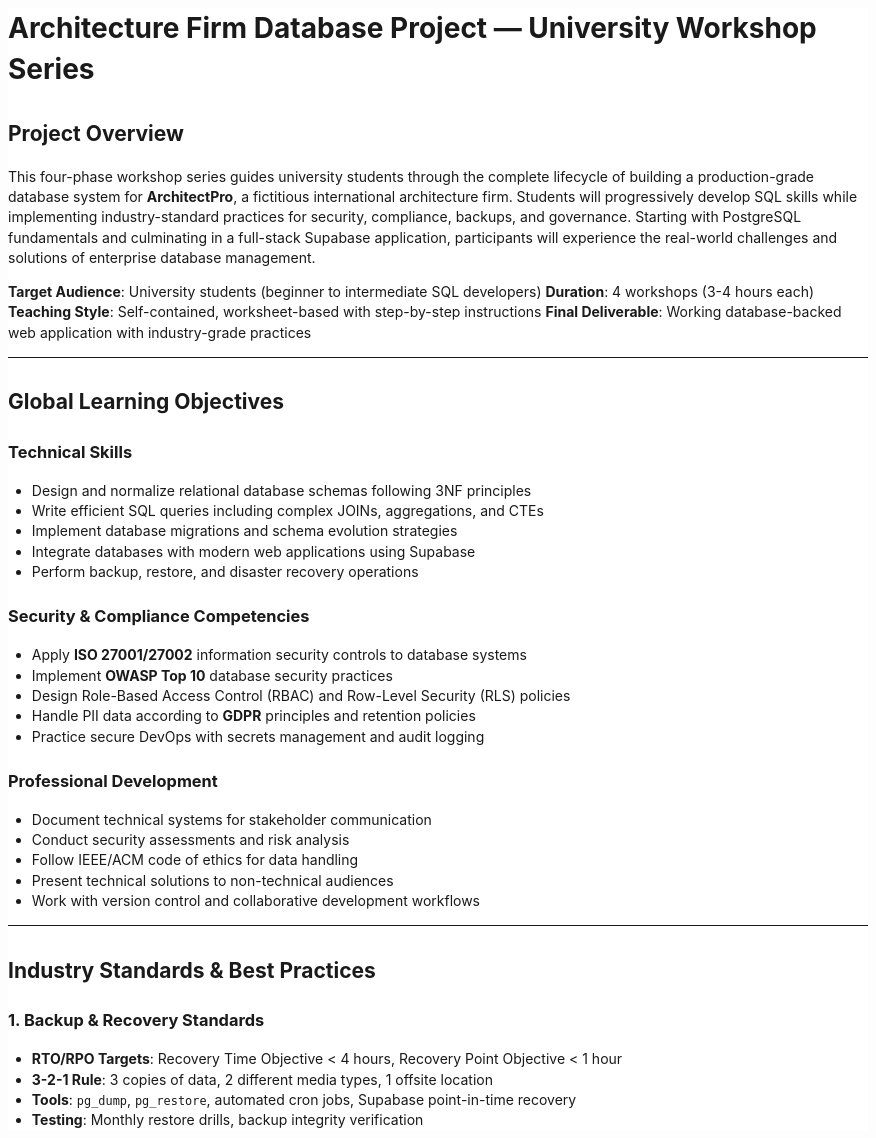 # Architecture Firm Database Project — University Workshop Series

## Project Overview

This four-phase workshop series guides university students through the complete lifecycle of building a production-grade database system for **ArchitectPro**, a fictitious international architecture firm. Students will progressively develop SQL skills while implementing industry-standard practices for security, compliance, backups, and governance. Starting with PostgreSQL fundamentals and culminating in a full-stack Supabase application, participants will experience the real-world challenges and solutions of enterprise database management.

**Target Audience**: University students (beginner to intermediate SQL developers)
**Duration**: 4 workshops (3-4 hours each)
**Teaching Style**: Self-contained, worksheet-based with step-by-step instructions
**Final Deliverable**: Working database-backed web application with industry-grade practices

---

## Global Learning Objectives

### Technical Skills
- Design and normalize relational database schemas following 3NF principles
- Write efficient SQL queries including complex JOINs, aggregations, and CTEs
- Implement database migrations and schema evolution strategies
- Integrate databases with modern web applications using Supabase
- Perform backup, restore, and disaster recovery operations

### Security & Compliance Competencies
- Apply **ISO 27001/27002** information security controls to database systems
- Implement **OWASP Top 10** database security practices
- Design Role-Based Access Control (RBAC) and Row-Level Security (RLS) policies
- Handle PII data according to **GDPR** principles and retention policies
- Practice secure DevOps with secrets management and audit logging

### Professional Development
- Document technical systems for stakeholder communication
- Conduct security assessments and risk analysis
- Follow IEEE/ACM code of ethics for data handling
- Present technical solutions to non-technical audiences
- Work with version control and collaborative development workflows

---

## Industry Standards & Best Practices

### 1. Backup & Recovery Standards
- **RTO/RPO Targets**: Recovery Time Objective < 4 hours, Recovery Point Objective < 1 hour
- **3-2-1 Rule**: 3 copies of data, 2 different media types, 1 offsite location
- **Tools**: `pg_dump`, `pg_restore`, automated cron jobs, Supabase point-in-time recovery
- **Testing**: Monthly restore drills, backup integrity verification
